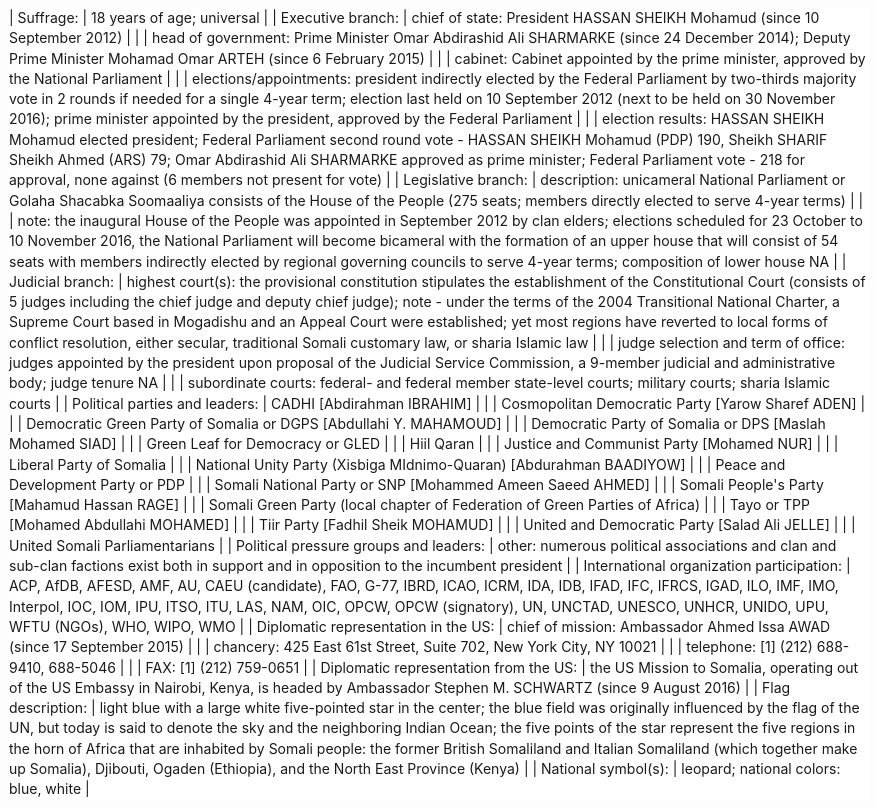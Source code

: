 | Suffrage: | 18 years of age; universal |
| Executive branch: | chief of state: President HASSAN SHEIKH Mohamud (since 10 September 2012) |
| | head of government: Prime Minister Omar Abdirashid Ali SHARMARKE (since 24 December 2014); Deputy Prime Minister Mohamad Omar ARTEH (since 6 February 2015) |
| | cabinet: Cabinet appointed by the prime minister, approved by the National Parliament |
| | elections/appointments: president indirectly elected by the Federal Parliament by two-thirds majority vote in 2 rounds if needed for a single 4-year term; election last held on 10 September 2012 (next to be held on 30 November 2016); prime minister appointed by the president, approved by the Federal Parliament |
| | election results: HASSAN SHEIKH Mohamud elected president; Federal Parliament second round vote - HASSAN SHEIKH Mohamud (PDP) 190, Sheikh SHARIF Sheikh Ahmed (ARS) 79; Omar Abdirashid Ali SHARMARKE approved as prime minister; Federal Parliament vote - 218 for approval, none against (6 members not present for vote) |
| Legislative branch: | description: unicameral National Parliament or Golaha Shacabka Soomaaliya consists of the House of the People (275 seats; members directly elected to serve 4-year terms) |
| | note: the inaugural House of the People was appointed in September 2012 by clan elders; elections scheduled for 23 October to 10 November 2016, the National Parliament will become bicameral with the formation of an upper house that will consist of 54 seats with members indirectly elected by regional governing councils to serve 4-year terms; composition of lower house NA |
| Judicial branch: | highest court(s): the provisional constitution stipulates the establishment of the Constitutional Court (consists of 5 judges including the chief judge and deputy chief judge); note - under the terms of the 2004 Transitional National Charter, a Supreme Court based in Mogadishu and an Appeal Court were established; yet most regions have reverted to local forms of conflict resolution, either secular, traditional Somali customary law, or sharia Islamic law |
| | judge selection and term of office: judges appointed by the president upon proposal of the Judicial Service Commission, a 9-member judicial and administrative body; judge tenure NA |
| | subordinate courts: federal- and federal member state-level courts; military courts; sharia Islamic courts |
| Political parties and leaders: | CADHI [Abdirahman IBRAHIM] |
| | Cosmopolitan Democratic Party [Yarow Sharef ADEN] |
| | Democratic Green Party of Somalia or DGPS [Abdullahi Y. MAHAMOUD] |
| | Democratic Party of Somalia or DPS [Maslah Mohamed SIAD] |
| | Green Leaf for Democracy or GLED |
| | Hiil Qaran |
| | Justice and Communist Party [Mohamed NUR] |
| | Liberal Party of Somalia |
| | National Unity Party (Xisbiga MIdnimo-Quaran) [Abdurahman BAADIYOW] |
| | Peace and Development Party or PDP |
| | Somali National Party or SNP [Mohammed Ameen Saeed AHMED] |
| | Somali People's Party [Mahamud Hassan RAGE] |
| | Somali Green Party (local chapter of Federation of Green Parties of Africa) |
| | Tayo or TPP [Mohamed Abdullahi MOHAMED] |
| | Tiir Party [Fadhil Sheik MOHAMUD] |
| | United and Democratic Party [Salad Ali JELLE] |
| | United Somali Parliamentarians |
| Political pressure groups and leaders: | other: numerous political associations and clan and sub-clan factions exist both in support and in opposition to the incumbent president |
| International organization participation: | ACP, AfDB, AFESD, AMF, AU, CAEU (candidate), FAO, G-77, IBRD, ICAO, ICRM, IDA, IDB, IFAD, IFC, IFRCS, IGAD, ILO, IMF, IMO, Interpol, IOC, IOM, IPU, ITSO, ITU, LAS, NAM, OIC, OPCW, OPCW (signatory), UN, UNCTAD, UNESCO, UNHCR, UNIDO, UPU, WFTU (NGOs), WHO, WIPO, WMO |
| Diplomatic representation in the US: | chief of mission: Ambassador Ahmed Issa AWAD (since 17 September 2015) |
| | chancery: 425 East 61st Street, Suite 702, New York City, NY 10021 |
| | telephone: [1] (212) 688-9410, 688-5046 |
| | FAX: [1] (212) 759-0651 |
| Diplomatic representation from the US: | the US Mission to Somalia, operating out of the US Embassy in Nairobi, Kenya, is headed by Ambassador Stephen M. SCHWARTZ (since 9 August 2016) |
| Flag description: | light blue with a large white five-pointed star in the center; the blue field was originally influenced by the flag of the UN, but today is said to denote the sky and the neighboring Indian Ocean; the five points of the star represent the five regions in the horn of Africa that are inhabited by Somali people: the former British Somaliland and Italian Somaliland (which together make up Somalia), Djibouti, Ogaden (Ethiopia), and the North East Province (Kenya) |
| National symbol(s): | leopard; national colors: blue, white |
